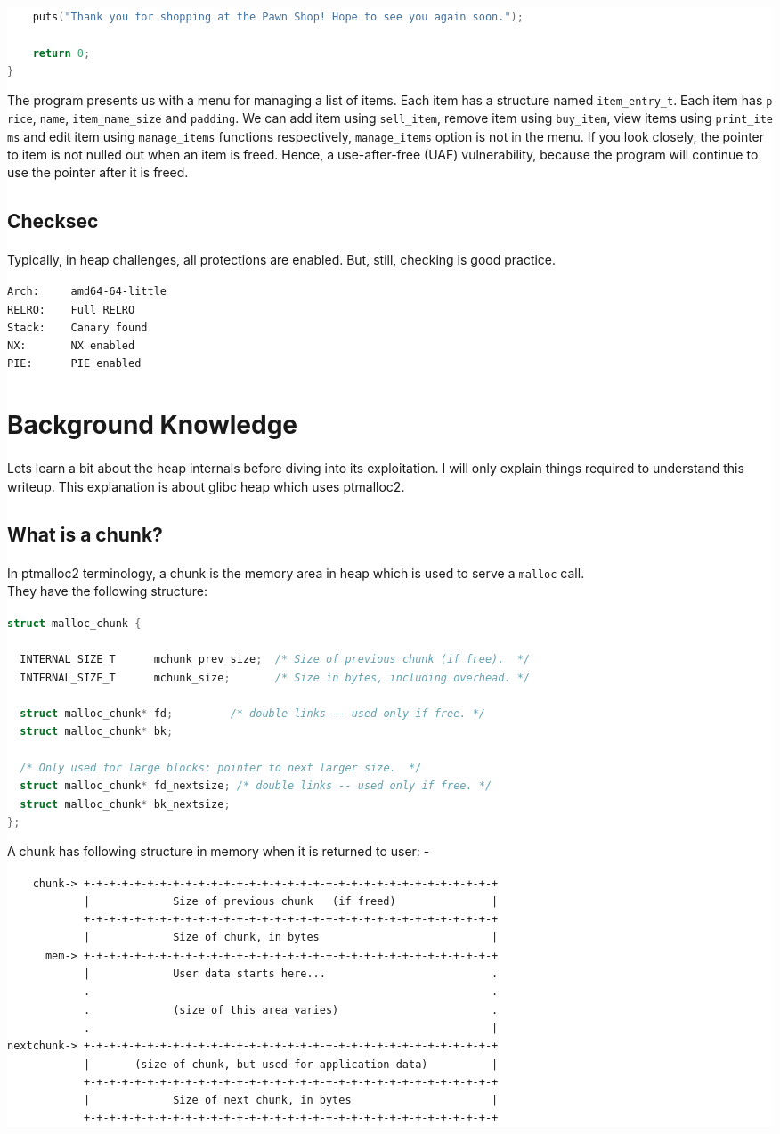 ```c
    puts("Thank you for shopping at the Pawn Shop! Hope to see you again soon.");

    return 0;
}
```
The program presents us with a menu for managing a list of items. Each item has a structure named `item_entry_t`. Each item has `price`, `name`, `item_name_size` and `padding`. We can add item using `sell_item`, remove item using `buy_item`, view items using `print_items` and edit item using `manage_items` functions respectively, `manage_items` option is not in the menu. If you look closely, the pointer to item is not nulled out when an item is freed. Hence, a use-after-free (UAF) vulnerability, because the program will continue to use the pointer after it is freed.

## Checksec
Typically, in heap challenges, all protections are enabled. But, still, checking is good practice.
```
Arch:     amd64-64-little
RELRO:    Full RELRO
Stack:    Canary found
NX:       NX enabled
PIE:      PIE enabled
```

# Background Knowledge
Lets learn a bit about the heap internals before diving into its exploitation. I will only explain things required to understand this writeup. This explanation is about glibc heap which uses ptmalloc2.

## What is a chunk?
In ptmalloc2 terminology, a chunk is the memory area in heap which is used to serve a `malloc` call.<br>
They have the following structure:
```c
struct malloc_chunk {

  INTERNAL_SIZE_T      mchunk_prev_size;  /* Size of previous chunk (if free).  */
  INTERNAL_SIZE_T      mchunk_size;       /* Size in bytes, including overhead. */

  struct malloc_chunk* fd;         /* double links -- used only if free. */
  struct malloc_chunk* bk;

  /* Only used for large blocks: pointer to next larger size.  */
  struct malloc_chunk* fd_nextsize; /* double links -- used only if free. */
  struct malloc_chunk* bk_nextsize;
};
```
A chunk has following structure in memory when it is returned to user: -
```
    chunk-> +-+-+-+-+-+-+-+-+-+-+-+-+-+-+-+-+-+-+-+-+-+-+-+-+-+-+-+-+-+-+-+-+
            |             Size of previous chunk   (if freed)               |
            +-+-+-+-+-+-+-+-+-+-+-+-+-+-+-+-+-+-+-+-+-+-+-+-+-+-+-+-+-+-+-+-+
            |             Size of chunk, in bytes                           |
      mem-> +-+-+-+-+-+-+-+-+-+-+-+-+-+-+-+-+-+-+-+-+-+-+-+-+-+-+-+-+-+-+-+-+
            |             User data starts here...                          .
            .                                                               .
            .             (size of this area varies)                        .
            .                                                               |
nextchunk-> +-+-+-+-+-+-+-+-+-+-+-+-+-+-+-+-+-+-+-+-+-+-+-+-+-+-+-+-+-+-+-+-+
            |       (size of chunk, but used for application data)          |
            +-+-+-+-+-+-+-+-+-+-+-+-+-+-+-+-+-+-+-+-+-+-+-+-+-+-+-+-+-+-+-+-+
            |             Size of next chunk, in bytes                      |
            +-+-+-+-+-+-+-+-+-+-+-+-+-+-+-+-+-+-+-+-+-+-+-+-+-+-+-+-+-+-+-+-+
```